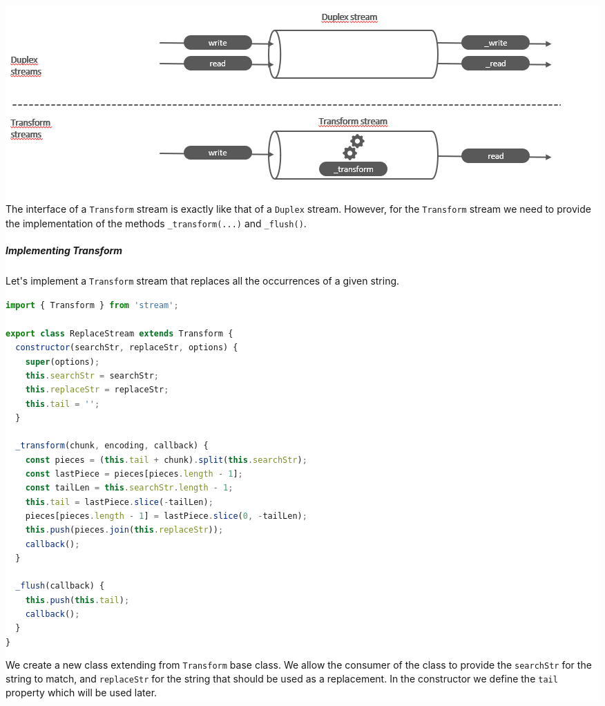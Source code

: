 ![Duplex vs. Transform streams](images/duplex_vs_transform_streams.png)

The interface of a `Transform` stream is exactly like that of a `Duplex` stream. However, for the `Transform` stream we need to provide the implementation of the methods `_transform(...)` and `_flush()`.

##### Implementing Transform

Let's implement a `Transform` stream that replaces all the occurrences of a given string.

```javascript
import { Transform } from 'stream';

export class ReplaceStream extends Transform {
  constructor(searchStr, replaceStr, options) {
    super(options);
    this.searchStr = searchStr;
    this.replaceStr = replaceStr;
    this.tail = '';
  }

  _transform(chunk, encoding, callback) {
    const pieces = (this.tail + chunk).split(this.searchStr);
    const lastPiece = pieces[pieces.length - 1];
    const tailLen = this.searchStr.length - 1;
    this.tail = lastPiece.slice(-tailLen);
    pieces[pieces.length - 1] = lastPiece.slice(0, -tailLen);
    this.push(pieces.join(this.replaceStr));
    callback();
  }

  _flush(callback) {
    this.push(this.tail);
    callback();
  }
}
```

We create a new class extending from `Transform` base class. We allow the consumer of the class to provide the `searchStr` for the string to match, and `replaceStr` for the string that should be used as a replacement. In the constructor we define the `tail` property which will be used later.
